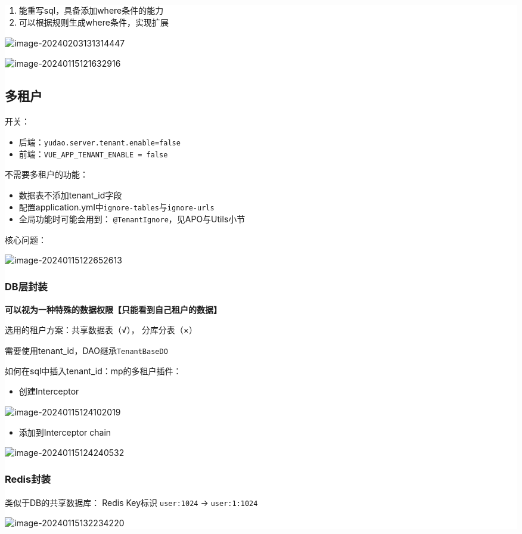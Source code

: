 1. 能重写sql，具备添加where条件的能力
2. 可以根据规则生成where条件，实现扩展

![image-20240203131314447](https://raw.githubusercontent.com/timothy020/pic/main/img/image-20240203131314447.png)



![image-20240115121632916](https://raw.githubusercontent.com/timothy020/pic/main/img/image-20240115121632916.png)



## 多租户

开关：

- 后端：`yudao.server.tenant.enable=false`
- 前端：`VUE_APP_TENANT_ENABLE = false`

不需要多租户的功能：

- 数据表不添加tenant_id字段
- 配置application.yml中`ignore-tables`与`ignore-urls`
- 全局功能时可能会用到： `@TenantIgnore`，见APO与Utils小节



核心问题：

![image-20240115122652613](https://raw.githubusercontent.com/timothy020/pic/main/img/image-20240115122652613.png)

### DB层封装

**可以视为一种特殊的数据权限【只能看到自己租户的数据】**

选用的租户方案：共享数据表（√）， 分库分表（×）

需要使用tenant_id，DAO继承`TenantBaseDO`

如何在sql中插入tenant_id：mp的多租户插件：

- 创建Interceptor

![image-20240115124102019](https://raw.githubusercontent.com/timothy020/pic/main/img/image-20240115124102019.png)

- 添加到Interceptor chain

![image-20240115124240532](https://raw.githubusercontent.com/timothy020/pic/main/img/image-20240115124240532.png)





### Redis封装

类似于DB的共享数据库： Redis Key标识 `user:1024` -> `user:1:1024`

![image-20240115132234220](https://raw.githubusercontent.com/timothy020/pic/main/img/image-20240115132234220.png)


